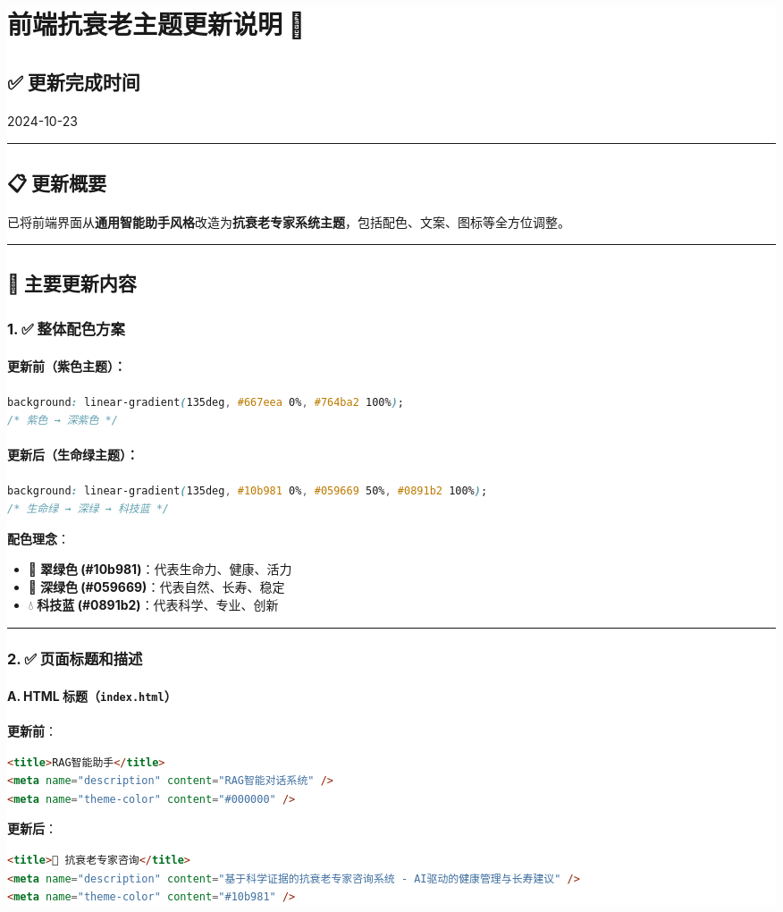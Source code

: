# 前端抗衰老主题更新说明 🧬

## ✅ 更新完成时间
2024-10-23

---

## 📋 更新概要

已将前端界面从**通用智能助手风格**改造为**抗衰老专家系统主题**，包括配色、文案、图标等全方位调整。

---

## 🎨 主要更新内容

### 1. ✅ 整体配色方案

#### 更新前（紫色主题）：
```css
background: linear-gradient(135deg, #667eea 0%, #764ba2 100%);
/* 紫色 → 深紫色 */
```

#### 更新后（生命绿主题）：
```css
background: linear-gradient(135deg, #10b981 0%, #059669 50%, #0891b2 100%);
/* 生命绿 → 深绿 → 科技蓝 */
```

**配色理念**：
- 🌿 **翠绿色 (#10b981)**：代表生命力、健康、活力
- 🍃 **深绿色 (#059669)**：代表自然、长寿、稳定
- 💧 **科技蓝 (#0891b2)**：代表科学、专业、创新

---

### 2. ✅ 页面标题和描述

#### A. HTML 标题（`index.html`）
**更新前**：
```html
<title>RAG智能助手</title>
<meta name="description" content="RAG智能对话系统" />
<meta name="theme-color" content="#000000" />
```

**更新后**：
```html
<title>🧬 抗衰老专家咨询</title>
<meta name="description" content="基于科学证据的抗衰老专家咨询系统 - AI驱动的健康管理与长寿建议" />
<meta name="theme-color" content="#10b981" />
```
